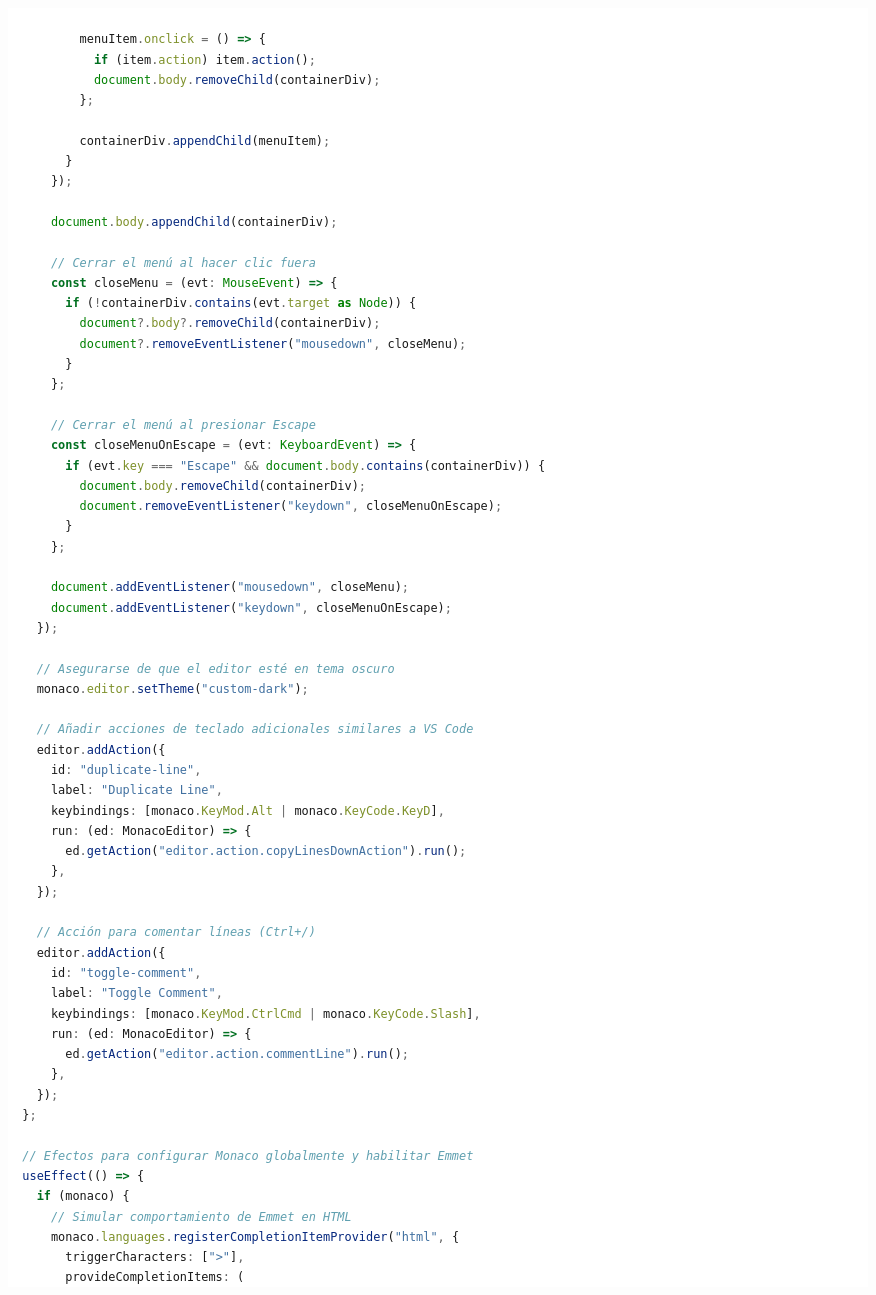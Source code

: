 ```typescript

          menuItem.onclick = () => {
            if (item.action) item.action();
            document.body.removeChild(containerDiv);
          };

          containerDiv.appendChild(menuItem);
        }
      });

      document.body.appendChild(containerDiv);

      // Cerrar el menú al hacer clic fuera
      const closeMenu = (evt: MouseEvent) => {
        if (!containerDiv.contains(evt.target as Node)) {
          document?.body?.removeChild(containerDiv);
          document?.removeEventListener("mousedown", closeMenu);
        }
      };

      // Cerrar el menú al presionar Escape
      const closeMenuOnEscape = (evt: KeyboardEvent) => {
        if (evt.key === "Escape" && document.body.contains(containerDiv)) {
          document.body.removeChild(containerDiv);
          document.removeEventListener("keydown", closeMenuOnEscape);
        }
      };

      document.addEventListener("mousedown", closeMenu);
      document.addEventListener("keydown", closeMenuOnEscape);
    });

    // Asegurarse de que el editor esté en tema oscuro
    monaco.editor.setTheme("custom-dark");

    // Añadir acciones de teclado adicionales similares a VS Code
    editor.addAction({
      id: "duplicate-line",
      label: "Duplicate Line",
      keybindings: [monaco.KeyMod.Alt | monaco.KeyCode.KeyD],
      run: (ed: MonacoEditor) => {
        ed.getAction("editor.action.copyLinesDownAction").run();
      },
    });

    // Acción para comentar líneas (Ctrl+/)
    editor.addAction({
      id: "toggle-comment",
      label: "Toggle Comment",
      keybindings: [monaco.KeyMod.CtrlCmd | monaco.KeyCode.Slash],
      run: (ed: MonacoEditor) => {
        ed.getAction("editor.action.commentLine").run();
      },
    });
  };

  // Efectos para configurar Monaco globalmente y habilitar Emmet
  useEffect(() => {
    if (monaco) {
      // Simular comportamiento de Emmet en HTML
      monaco.languages.registerCompletionItemProvider("html", {
        triggerCharacters: [">"],
        provideCompletionItems: (
```